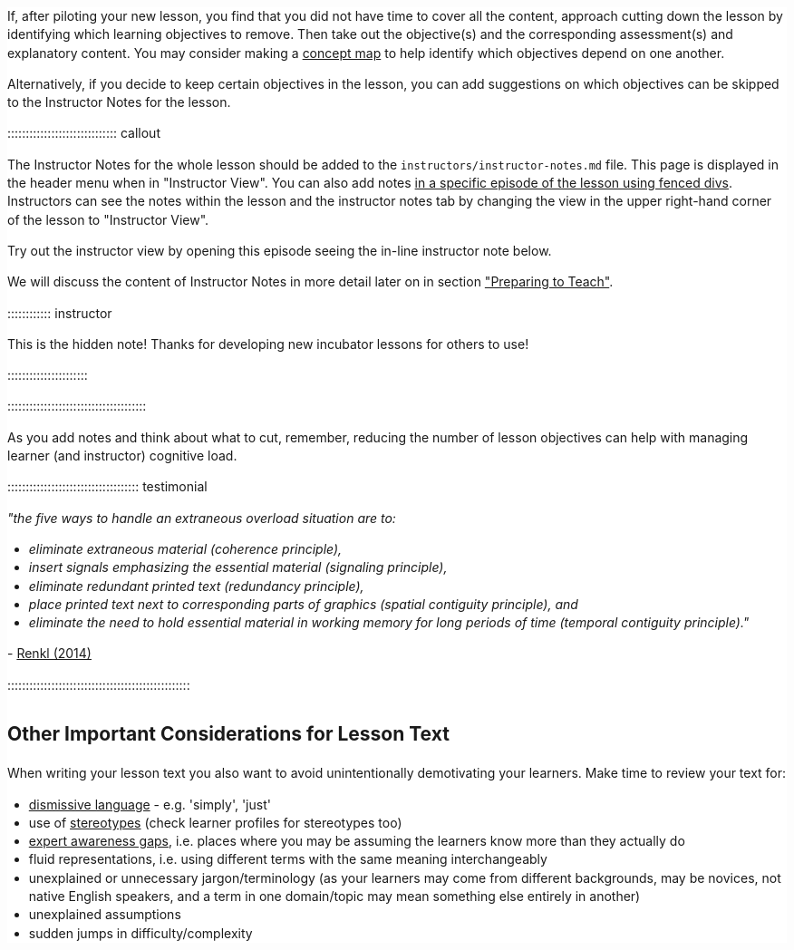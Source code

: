 If, after piloting your new lesson, you find that you did not have time to cover all the
content, approach cutting down the lesson by identifying which learning objectives to
remove. Then take out the objective(s) and the corresponding assessment(s) and explanatory
content. You may consider making a [concept map][mental-map-instructor-training] to help identify which objectives depend on one another.

Alternatively, if you decide to keep certain objectives in the lesson, you can add
suggestions on which objectives can be skipped to the Instructor Notes for the lesson.

:::::::::::::::::::::::::::::: callout

The Instructor Notes for the whole lesson should be added to the `instructors/instructor-notes.md` file.
This page is displayed in the header menu when in "Instructor View".
You can also add notes [in a specific episode of the lesson using fenced divs][instructor-notes].
Instructors can see the notes within the lesson and the instructor notes tab by
changing the view in the upper right-hand corner of the lesson to "Instructor View".

Try out the instructor view by opening this episode seeing the in-line instructor note below.

We will discuss the content of Instructor Notes in more detail later on in section ["Preparing to Teach"](20-preparing.md).

:::::::::::: instructor

This is the hidden note! Thanks for developing new incubator lessons for others to use!

::::::::::::::::::::::

::::::::::::::::::::::::::::::::::::::


As you add notes and think about what to cut, remember, reducing the number of lesson
objectives can help with managing learner (and instructor) cognitive load.


::::::::::::::::::::::::::::::::::::  testimonial

*"the five ways to handle an extraneous overload situation are to:*

- *eliminate extraneous material (coherence principle),*
- *insert signals emphasizing the essential material (signaling principle),*
- *eliminate redundant printed text (redundancy principle),*
- *place printed text next to corresponding parts of graphics (spatial contiguity principle), and*
- *eliminate the need to hold essential material in working memory for long periods of time (temporal contiguity principle)."*

\- [Renkl (2014)](https://www.cambridge.org/core/books/cambridge-handbook-of-multimedia-learning/worked-examples-principle-in-multimedia-learning/8753055D1FB47CF1E2BB897FD44FBEF8)


::::::::::::::::::::::::::::::::::::::::::::::::::

## Other Important Considerations for Lesson Text

When writing your lesson text you also want to avoid unintentionally demotivating your learners.
Make time to review your text for:

- [dismissive language][dismissive-language-instructor-training] - e.g. 'simply', 'just'
- use of [stereotypes][stereotype-threat-instructor-training] (check learner profiles for stereotypes too)
- [expert awareness gaps][expert-awareness-gap-instructor-training], i.e. places where you may be assuming the learners know more than they actually do
- fluid representations, i.e. using different terms with the same meaning interchangeably
- unexplained or unnecessary jargon/terminology (as your learners may come from different backgrounds, may be novices, not native English speakers, and a term in one domain/topic may mean something else entirely in another)
- unexplained assumptions
- sudden jumps in difficulty/complexity


[dismissive-language-instructor-training]: https://carpentries.github.io/instructor-training/04-expertise/index.html#just-and-other-dismissive-language
[expert-awareness-gap-instructor-training]: https://carpentries.github.io/instructor-training/04-expertise/index.html#mind-the-gap
[instructor-notes]: https://carpentries.github.io/workbench/transition-guide.html#instructor-notes
[lab-reviewer-checklist]: https://github.com/carpentries-lab/reviews/blob/main/docs/reviewer_guide.md#reviewer-checklist
[mental-map-instructor-training]: https://carpentries.github.io/instructor-training/02-practice-learning/#mapping-a-mental-model
[stereotype-threat-instructor-training]: https://carpentries.github.io/instructor-training/09-eia/index.html#stereotypes
[sandpaper-docs-learners]: https://carpentries.github.io/sandpaper-docs/editing.html#learners